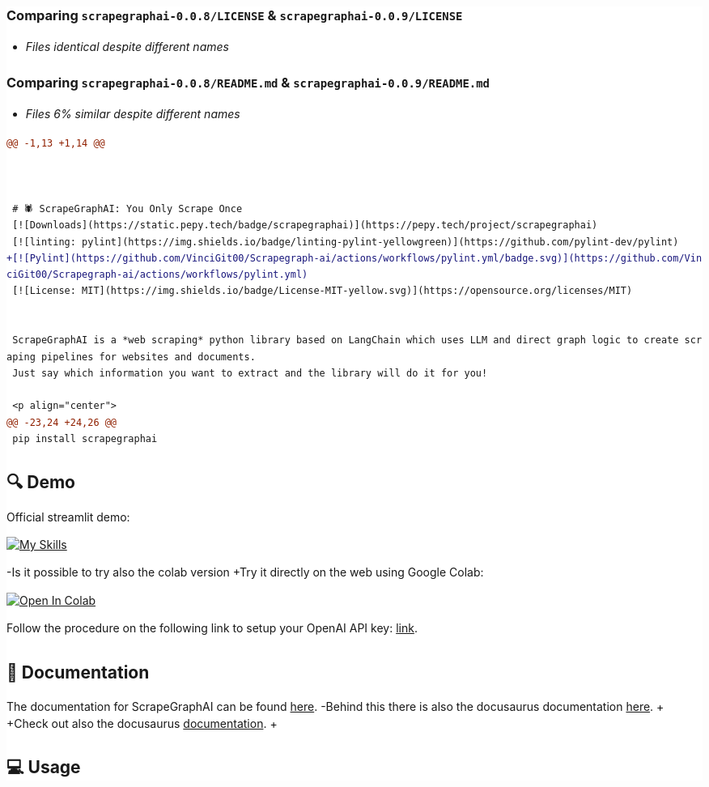 ### Comparing `scrapegraphai-0.0.8/LICENSE` & `scrapegraphai-0.0.9/LICENSE`

 * *Files identical despite different names*

### Comparing `scrapegraphai-0.0.8/README.md` & `scrapegraphai-0.0.9/README.md`

 * *Files 6% similar despite different names*

```diff
@@ -1,13 +1,14 @@
 
 
 
 # 🕷️ ScrapeGraphAI: You Only Scrape Once
 [![Downloads](https://static.pepy.tech/badge/scrapegraphai)](https://pepy.tech/project/scrapegraphai)
 [![linting: pylint](https://img.shields.io/badge/linting-pylint-yellowgreen)](https://github.com/pylint-dev/pylint)
+[![Pylint](https://github.com/VinciGit00/Scrapegraph-ai/actions/workflows/pylint.yml/badge.svg)](https://github.com/VinciGit00/Scrapegraph-ai/actions/workflows/pylint.yml)
 [![License: MIT](https://img.shields.io/badge/License-MIT-yellow.svg)](https://opensource.org/licenses/MIT)
 
 
 ScrapeGraphAI is a *web scraping* python library based on LangChain which uses LLM and direct graph logic to create scraping pipelines for websites and documents.
 Just say which information you want to extract and the library will do it for you!
 
 <p align="center">
@@ -23,24 +24,26 @@
 pip install scrapegraphai
 ```
 ## 🔍 Demo
 Official streamlit demo:
 
 [![My Skills](https://skillicons.dev/icons?i=react)](https://scrapegraph-ai-demo.streamlit.app/)
 
-Is it possible to try also the colab version
+Try it directly on the web using Google Colab:
 
 [![Open In Colab](https://colab.research.google.com/assets/colab-badge.svg)](https://colab.research.google.com/drive/1sEZBonBMGP44CtO6GQTwAlL0BGJXjtfd?usp=sharing)
 
 Follow the procedure on the following link to setup your OpenAI API key: [link](https://scrapegraph-ai.readthedocs.io/en/latest/index.html).
 
 ## 📖 Documentation
 
 The documentation for ScrapeGraphAI can be found [here](https://scrapegraph-ai.readthedocs.io/en/latest/).
-Behind this there is also the docusaurus documentation [here](https://scrapegraph-doc.onrender.com/).
+
+Check out also the docusaurus [documentation](https://scrapegraph-doc.onrender.com/).
+
 ## 💻 Usage
 